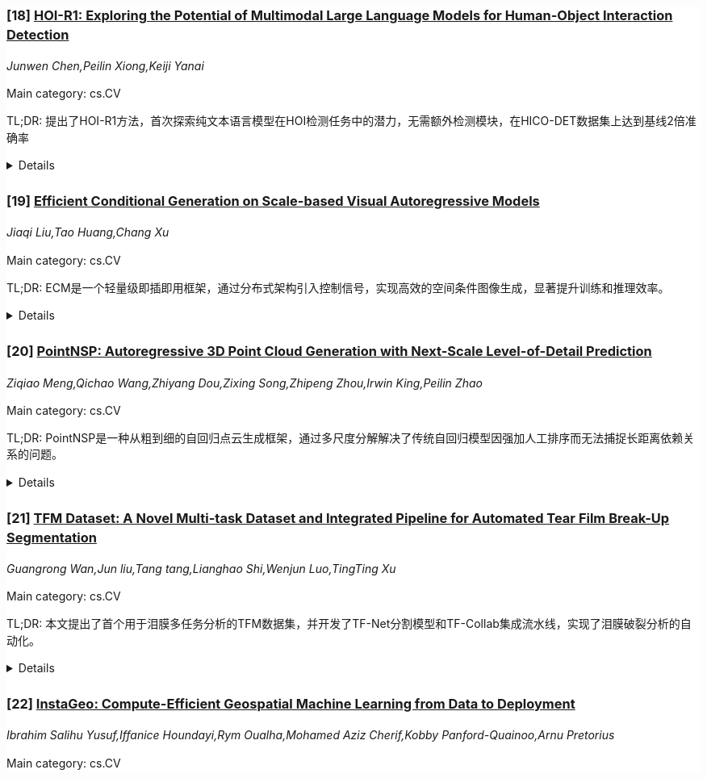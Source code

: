 ### [18] [HOI-R1: Exploring the Potential of Multimodal Large Language Models for Human-Object Interaction Detection](https://arxiv.org/abs/2510.05609)
*Junwen Chen,Peilin Xiong,Keiji Yanai*

Main category: cs.CV

TL;DR: 提出了HOI-R1方法，首次探索纯文本语言模型在HOI检测任务中的潜力，无需额外检测模块，在HICO-DET数据集上达到基线2倍准确率


<details><summary>Details</summary></details>


### [19] [Efficient Conditional Generation on Scale-based Visual Autoregressive Models](https://arxiv.org/abs/2510.05610)
*Jiaqi Liu,Tao Huang,Chang Xu*

Main category: cs.CV

TL;DR: ECM是一个轻量级即插即用框架，通过分布式架构引入控制信号，实现高效的空间条件图像生成，显著提升训练和推理效率。


<details><summary>Details</summary></details>


### [20] [PointNSP: Autoregressive 3D Point Cloud Generation with Next-Scale Level-of-Detail Prediction](https://arxiv.org/abs/2510.05613)
*Ziqiao Meng,Qichao Wang,Zhiyang Dou,Zixing Song,Zhipeng Zhou,Irwin King,Peilin Zhao*

Main category: cs.CV

TL;DR: PointNSP是一种从粗到细的自回归点云生成框架，通过多尺度分解解决了传统自回归模型因强加人工排序而无法捕捉长距离依赖关系的问题。


<details><summary>Details</summary></details>


### [21] [TFM Dataset: A Novel Multi-task Dataset and Integrated Pipeline for Automated Tear Film Break-Up Segmentation](https://arxiv.org/abs/2510.05615)
*Guangrong Wan,Jun liu,Tang tang,Lianghao Shi,Wenjun Luo,TingTing Xu*

Main category: cs.CV

TL;DR: 本文提出了首个用于泪膜多任务分析的TFM数据集，并开发了TF-Net分割模型和TF-Collab集成流水线，实现了泪膜破裂分析的自动化。


<details><summary>Details</summary></details>


### [22] [InstaGeo: Compute-Efficient Geospatial Machine Learning from Data to Deployment](https://arxiv.org/abs/2510.05617)
*Ibrahim Salihu Yusuf,Iffanice Houndayi,Rym Oualha,Mohamed Aziz Cherif,Kobby Panford-Quainoo,Arnu Pretorius*

Main category: cs.CV
